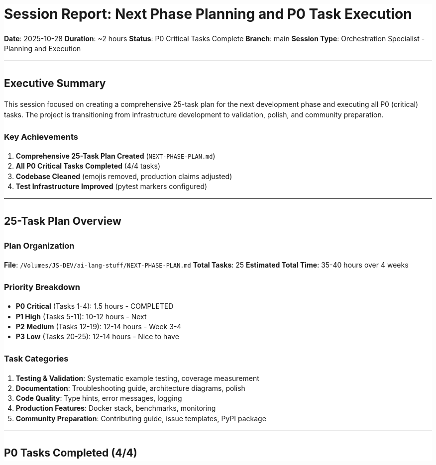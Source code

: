 # Session Report: Next Phase Planning and P0 Task Execution

**Date**: 2025-10-28
**Duration**: ~2 hours
**Status**: P0 Critical Tasks Complete
**Branch**: main
**Session Type**: Orchestration Specialist - Planning and Execution

---

## Executive Summary

This session focused on creating a comprehensive 25-task plan for the next development phase and executing all P0 (critical) tasks. The project is transitioning from infrastructure development to validation, polish, and community preparation.

### Key Achievements

1. **Comprehensive 25-Task Plan Created** (`NEXT-PHASE-PLAN.md`)
2. **All P0 Critical Tasks Completed** (4/4 tasks)
3. **Codebase Cleaned** (emojis removed, production claims adjusted)
4. **Test Infrastructure Improved** (pytest markers configured)

---

## 25-Task Plan Overview

### Plan Organization

**File**: `/Volumes/JS-DEV/ai-lang-stuff/NEXT-PHASE-PLAN.md`
**Total Tasks**: 25
**Estimated Total Time**: 35-40 hours over 4 weeks

### Priority Breakdown

- **P0 Critical** (Tasks 1-4): 1.5 hours - COMPLETED
- **P1 High** (Tasks 5-11): 10-12 hours - Next
- **P2 Medium** (Tasks 12-19): 12-14 hours - Week 3-4
- **P3 Low** (Tasks 20-25): 12-14 hours - Nice to have

### Task Categories

1. **Testing & Validation**: Systematic example testing, coverage measurement
2. **Documentation**: Troubleshooting guide, architecture diagrams, polish
3. **Code Quality**: Type hints, error messages, logging
4. **Production Features**: Docker stack, benchmarks, monitoring
5. **Community Preparation**: Contributing guide, issue templates, PyPI package

---

## P0 Tasks Completed (4/4)
